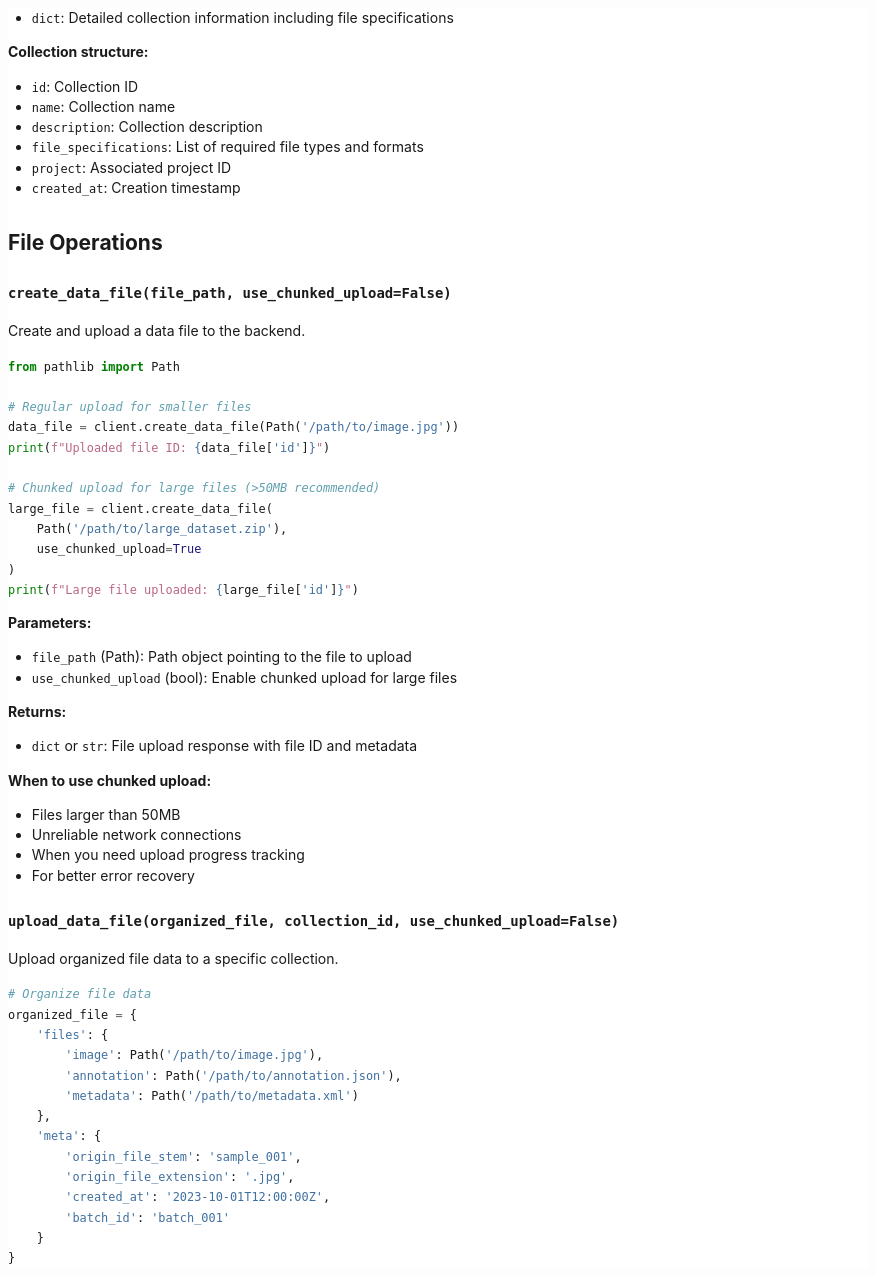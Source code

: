 - `dict`: Detailed collection information including file specifications

**Collection structure:**

- `id`: Collection ID
- `name`: Collection name
- `description`: Collection description
- `file_specifications`: List of required file types and formats
- `project`: Associated project ID
- `created_at`: Creation timestamp

## File Operations

### `create_data_file(file_path, use_chunked_upload=False)`

Create and upload a data file to the backend.

```python
from pathlib import Path

# Regular upload for smaller files
data_file = client.create_data_file(Path('/path/to/image.jpg'))
print(f"Uploaded file ID: {data_file['id']}")

# Chunked upload for large files (>50MB recommended)
large_file = client.create_data_file(
    Path('/path/to/large_dataset.zip'),
    use_chunked_upload=True
)
print(f"Large file uploaded: {large_file['id']}")
```

**Parameters:**

- `file_path` (Path): Path object pointing to the file to upload
- `use_chunked_upload` (bool): Enable chunked upload for large files

**Returns:**

- `dict` or `str`: File upload response with file ID and metadata

**When to use chunked upload:**

- Files larger than 50MB
- Unreliable network connections
- When you need upload progress tracking
- For better error recovery

### `upload_data_file(organized_file, collection_id, use_chunked_upload=False)`

Upload organized file data to a specific collection.

```python
# Organize file data
organized_file = {
    'files': {
        'image': Path('/path/to/image.jpg'),
        'annotation': Path('/path/to/annotation.json'),
        'metadata': Path('/path/to/metadata.xml')
    },
    'meta': {
        'origin_file_stem': 'sample_001',
        'origin_file_extension': '.jpg',
        'created_at': '2023-10-01T12:00:00Z',
        'batch_id': 'batch_001'
    }
}
```